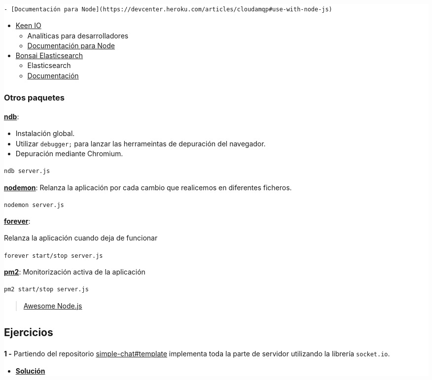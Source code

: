     - [Documentación para Node](https://devcenter.heroku.com/articles/cloudamqp#use-with-node-js)
  - [Keen IO](https://elements.heroku.com/addons/keen)
    - Analíticas para desarrolladores
    - [Documentación para Node](https://devcenter.heroku.com/articles/keen#using-with-node)
  - [Bonsai Elasticsearch](https://elements.heroku.com/addons/bonsai)
    - Elasticsearch
    - [Documentación](https://devcenter.heroku.com/articles/bonsai)


### Otros paquetes

**[ndb](https://www.npmjs.com/package/ndb)**:
- Instalación global.
- Utilizar `debugger;` para lanzar las herrameintas de depuración del navegador.
- Depuración mediante Chromium.

```bash
ndb server.js
```

**[nodemon](https://www.npmjs.com/package/nodemon)**:
Relanza la aplicación por cada cambio que realicemos en diferentes ficheros.

```bash
nodemon server.js
```

**[forever](https://www.npmjs.com/package/forever)**:

Relanza la aplicación cuando deja de funcionar

```bash
forever start/stop server.js
```
**[pm2](https://www.npmjs.com/package/pm2)**:
Monitorización activa de la aplicación

```bash
pm2 start/stop server.js
```

> [Awesome Node.js](https://github.com/sindresorhus/awesome-nodejs/)


## Ejercicios

**1 -** Partiendo del repositorio [simple-chat#template](https://github.com/josex2r/simple-chat/tree/template) implementa toda la parte de servidor utilizando la librería `socket.io`.

- **[Solución](https://github.com/josex2r/simple-chat)**
